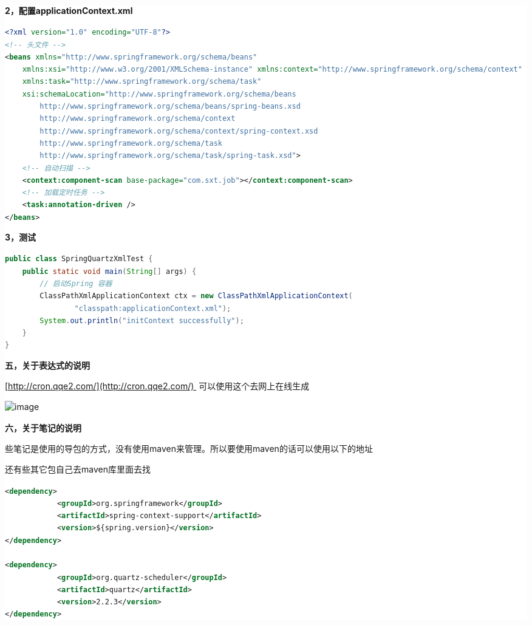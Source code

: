 **2，配置applicationContext.xml**

```xml
<?xml version="1.0" encoding="UTF-8"?>
<!-- 头文件 -->
<beans xmlns="http://www.springframework.org/schema/beans"
    xmlns:xsi="http://www.w3.org/2001/XMLSchema-instance" xmlns:context="http://www.springframework.org/schema/context"
    xmlns:task="http://www.springframework.org/schema/task"
    xsi:schemaLocation="http://www.springframework.org/schema/beans
        http://www.springframework.org/schema/beans/spring-beans.xsd
        http://www.springframework.org/schema/context
        http://www.springframework.org/schema/context/spring-context.xsd
        http://www.springframework.org/schema/task 
        http://www.springframework.org/schema/task/spring-task.xsd">
    <!-- 自动扫描 -->
    <context:component-scan base-package="com.sxt.job"></context:component-scan>
    <!-- 加载定时任务 -->
    <task:annotation-driven />
</beans>
```

**3，测试**

```java
public class SpringQuartzXmlTest {
    public static void main(String[] args) {
        // 启动Spring 容器
        ClassPathXmlApplicationContext ctx = new ClassPathXmlApplicationContext(
                "classpath:applicationContext.xml");
        System.out.println("initContext successfully");
    }
}

```

**五，关于表达式的说明**  

[http://cron.qqe2.com/](http://cron.qqe2.com/)  可以使用这个去网上在线生成

![image](https://picgo-1301208976.cos.ap-beijing.myqcloud.com//typora7bbfca66-81e4-4435-8f42-4771fa537ad1.png)

**六，关于笔记的说明**

些笔记是使用的导包的方式，没有使用maven来管理。所以要使用maven的话可以使用以下的地址

还有些其它包自己去maven库里面去找

```xml
<dependency>
            <groupId>org.springframework</groupId>
            <artifactId>spring-context-support</artifactId>
            <version>${spring.version}</version>
</dependency>

<dependency>
            <groupId>org.quartz-scheduler</groupId>
            <artifactId>quartz</artifactId>
            <version>2.2.3</version> 
</dependency>
```

